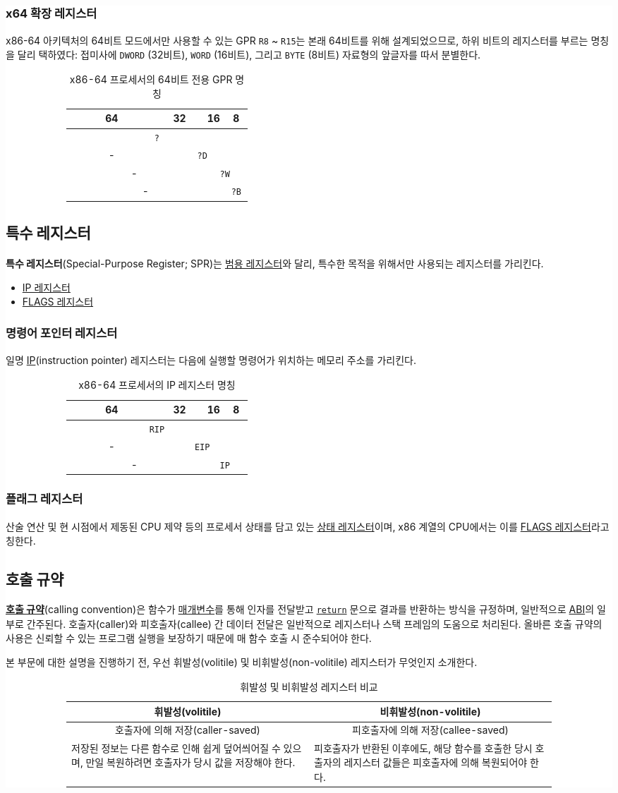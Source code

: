 ### x64 확장 레지스터
x86-64 아키텍처의 64비트 모드에서만 사용할 수 있는 GPR `R8` ~ `R15`는 본래 64비트를 위해 설계되었으므로, 하위 비트의 레지스터를 부르는 명칭을 달리 택하였다: 접미사에 `DWORD` (32비트), `WORD` (16비트), 그리고 `BYTE` (8비트) 자료형의 앞글자를 따서 분별한다.

<table style="width: 80%; margin-left: auto; margin-right: auto;"><caption style="caption-side: top;">x86-64 프로세서의 64비트 전용 GPR 명칭</caption><colgroup><col style="width: 50%;"/><col style="width: 25%;"/><col style="width: 12.5%;"/><col style="width: 12.5%;"/></colgroup><thead><tr><th style="text-align: center;">64</th><th style="text-align: center;">32</th><th style="text-align: center;">16</th><th style="text-align: center;">8</th></tr></thead><tbody style="text-align: center;"><tr><td colspan="4"><code>?</code></td></tr><tr><td>-</td><td colspan="3"><code>?D</code></td></tr><tr><td colspan="2">-</td><td colspan="2"><code>?W</code></td></tr><tr><td colspan="3">-</td><td><code>?B</code></td></tr></tbody></table>

## 특수 레지스터
**특수 레지스터**(Special-Purpose Register; SPR)는 [범용 레지스터](#범용-레지스터)와 달리, 특수한 목적을 위해서만 사용되는 레지스터를 가리킨다.

* [IP 레지스터](#명령어-포인터-레지스터)
* [FLAGS 레지스터](#플래그-레지스터)

### 명령어 포인터 레지스터
일명 [IP](https://ko.wikipedia.org/wiki/프로그램_카운터)(instruction pointer) 레지스터는 다음에 실행할 명령어가 위치하는 메모리 주소를 가리킨다.

<table style="width: 80%; margin-left: auto; margin-right: auto;"><caption style="caption-side: top;">x86-64 프로세서의 IP 레지스터 명칭</caption><colgroup><col style="width: 50%;"/><col style="width: 25%;"/><col style="width: 12.5%;"/><col style="width: 12.5%;"/></colgroup><thead><tr><th style="text-align: center;">64</th><th style="text-align: center;">32</th><th style="text-align: center;">16</th><th style="text-align: center;">8</th></tr></thead><tbody style="text-align: center;"><tr><td colspan="4"><code>RIP</code></td></tr><tr><td>-</td><td colspan="3"><code>EIP</code></td></tr><tr><td colspan="2">-</td><td colspan="2"><code>IP</code></td></tr></tbody></table>

### 플래그 레지스터
산술 연산 및 현 시점에서 제동된 CPU 제약 등의 프로세서 상태를 담고 있는 [상태 레지스터](https://ko.wikipedia.org/wiki/상태_레지스터)이며, x86 계열의 CPU에서는 이를 [FLAGS 레지스터](https://en.wikipedia.org/wiki/FLAGS_register)라고 칭한다.

## 호출 규약
**[호출 규약](https://ko.wikipedia.org/wiki/호출_규약)**(calling convention)은 함수가 [매개변수](C.md#매개변수-및-전달인자)를 통해 인자를 전달받고 [`return`](C.md#return-반환문) 문으로 결과를 반환하는 방식을 규정하며, 일반적으로 [ABI](https://ko.wikipedia.org/wiki/응용_프로그램_이진_인터페이스)의 일부로 간주된다. 호출자(caller)와 피호출자(callee) 간 데이터 전달은 일반적으로 레지스터나 스택 프레임의 도움으로 처리된다. 올바른 호출 규약의 사용은 신뢰할 수 있는 프로그램 실행을 보장하기 때문에 매 함수 호출 시 준수되어야 한다.

본 부문에 대한 설명을 진행하기 전, 우선 휘발성(volitile) 및 비휘발성(non-volitile) 레지스터가 무엇인지 소개한다.

<table style="width: 80%; margin-left: auto; margin-right: auto;"><caption style="caption-side: top;">휘발성 및 비휘발성 레지스터 비교</caption><colgroup><col style="width: 50%;"/><col style="width: 50%;"/></colgroup><thead><tr><th style="text-align: center;">휘발성(volitile)</th><th style="text-align: center;">비휘발성(non-volitile)</th></tr></thead><tbody><tr><td style="text-align: center;">호출자에 의해 저장(caller-saved)</td><td style="text-align: center;">피호출자에 의해 저장(callee-saved)</td></tr><tr><td>저장된 정보는 다른 함수로 인해 쉽게 덮어씌어질 수 있으며, 만일 복원하려면 호출자가 당시 값을 저장해야 한다.</td><td>피호출자가 반환된 이후에도, 해당 함수를 호출한 당시 호출자의 레지스터 값들은 피호출자에 의해 복원되어야 한다.</td></tr></tbody></table>
